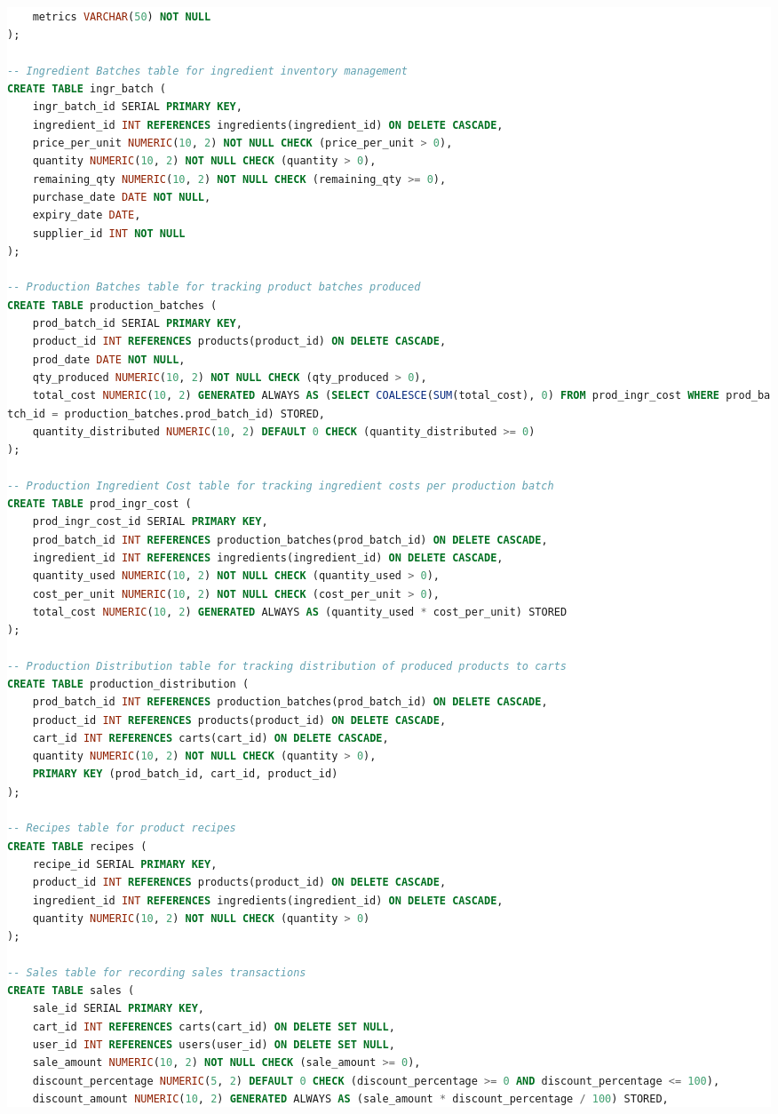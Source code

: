 ```sql
    metrics VARCHAR(50) NOT NULL
);

-- Ingredient Batches table for ingredient inventory management
CREATE TABLE ingr_batch (
    ingr_batch_id SERIAL PRIMARY KEY,
    ingredient_id INT REFERENCES ingredients(ingredient_id) ON DELETE CASCADE,
    price_per_unit NUMERIC(10, 2) NOT NULL CHECK (price_per_unit > 0),
    quantity NUMERIC(10, 2) NOT NULL CHECK (quantity > 0),
    remaining_qty NUMERIC(10, 2) NOT NULL CHECK (remaining_qty >= 0),
    purchase_date DATE NOT NULL,
    expiry_date DATE,
    supplier_id INT NOT NULL
);

-- Production Batches table for tracking product batches produced
CREATE TABLE production_batches (
    prod_batch_id SERIAL PRIMARY KEY,
    product_id INT REFERENCES products(product_id) ON DELETE CASCADE,
    prod_date DATE NOT NULL,
    qty_produced NUMERIC(10, 2) NOT NULL CHECK (qty_produced > 0),
    total_cost NUMERIC(10, 2) GENERATED ALWAYS AS (SELECT COALESCE(SUM(total_cost), 0) FROM prod_ingr_cost WHERE prod_batch_id = production_batches.prod_batch_id) STORED,
    quantity_distributed NUMERIC(10, 2) DEFAULT 0 CHECK (quantity_distributed >= 0)
);

-- Production Ingredient Cost table for tracking ingredient costs per production batch
CREATE TABLE prod_ingr_cost (
    prod_ingr_cost_id SERIAL PRIMARY KEY,
    prod_batch_id INT REFERENCES production_batches(prod_batch_id) ON DELETE CASCADE,
    ingredient_id INT REFERENCES ingredients(ingredient_id) ON DELETE CASCADE,
    quantity_used NUMERIC(10, 2) NOT NULL CHECK (quantity_used > 0),
    cost_per_unit NUMERIC(10, 2) NOT NULL CHECK (cost_per_unit > 0),
    total_cost NUMERIC(10, 2) GENERATED ALWAYS AS (quantity_used * cost_per_unit) STORED
);

-- Production Distribution table for tracking distribution of produced products to carts
CREATE TABLE production_distribution (
    prod_batch_id INT REFERENCES production_batches(prod_batch_id) ON DELETE CASCADE,
    product_id INT REFERENCES products(product_id) ON DELETE CASCADE,
    cart_id INT REFERENCES carts(cart_id) ON DELETE CASCADE,
    quantity NUMERIC(10, 2) NOT NULL CHECK (quantity > 0),
    PRIMARY KEY (prod_batch_id, cart_id, product_id)
);

-- Recipes table for product recipes
CREATE TABLE recipes (
    recipe_id SERIAL PRIMARY KEY,
    product_id INT REFERENCES products(product_id) ON DELETE CASCADE,
    ingredient_id INT REFERENCES ingredients(ingredient_id) ON DELETE CASCADE,
    quantity NUMERIC(10, 2) NOT NULL CHECK (quantity > 0)
);

-- Sales table for recording sales transactions
CREATE TABLE sales (
    sale_id SERIAL PRIMARY KEY,
    cart_id INT REFERENCES carts(cart_id) ON DELETE SET NULL,
    user_id INT REFERENCES users(user_id) ON DELETE SET NULL,
    sale_amount NUMERIC(10, 2) NOT NULL CHECK (sale_amount >= 0),
    discount_percentage NUMERIC(5, 2) DEFAULT 0 CHECK (discount_percentage >= 0 AND discount_percentage <= 100),
    discount_amount NUMERIC(10, 2) GENERATED ALWAYS AS (sale_amount * discount_percentage / 100) STORED,
```